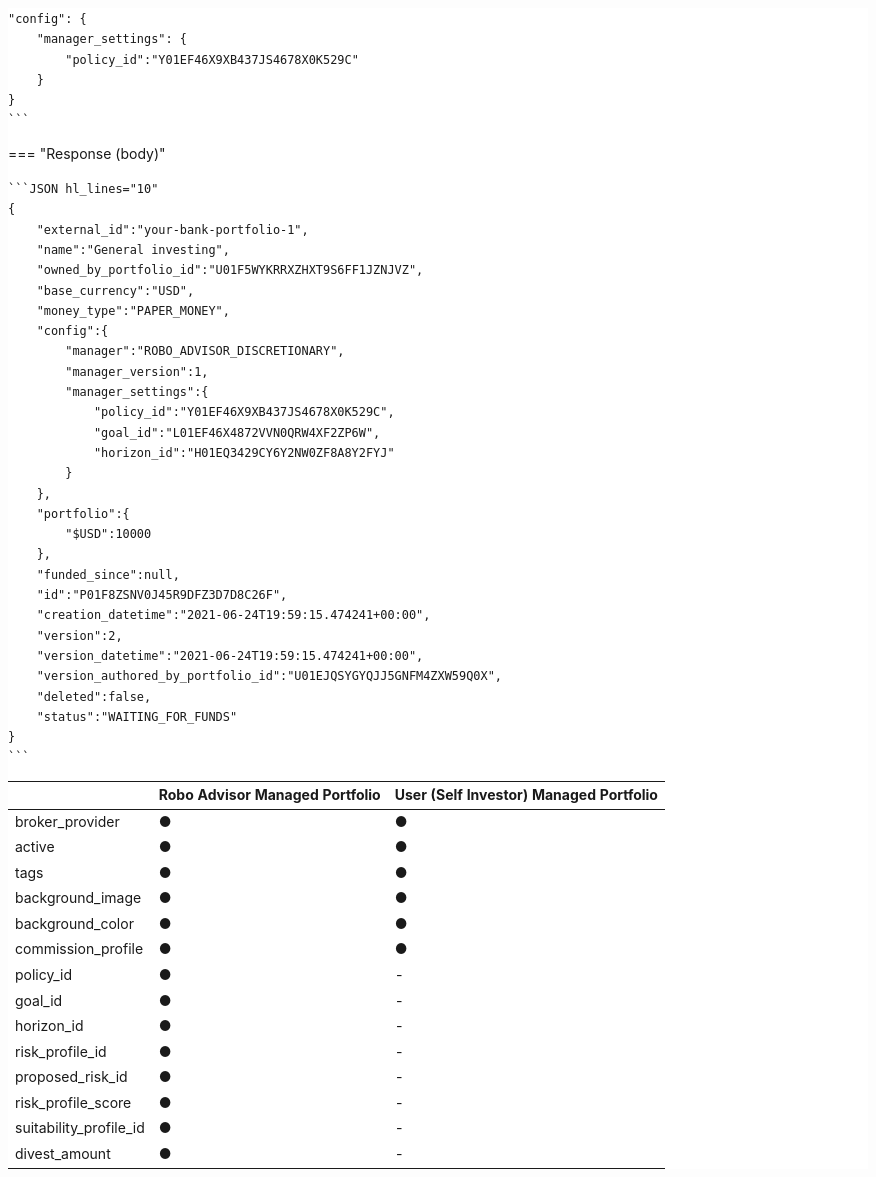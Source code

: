     "config": {
        "manager_settings": {
            "policy_id":"Y01EF46X9XB437JS4678X0K529C"
        }
    }
    ```

=== "Response (body)"

    ```JSON hl_lines="10"
    {
        "external_id":"your-bank-portfolio-1",
        "name":"General investing",
        "owned_by_portfolio_id":"U01F5WYKRRXZHXT9S6FF1JZNJVZ",
        "base_currency":"USD",
        "money_type":"PAPER_MONEY",
        "config":{
            "manager":"ROBO_ADVISOR_DISCRETIONARY",
            "manager_version":1,
            "manager_settings":{
                "policy_id":"Y01EF46X9XB437JS4678X0K529C",
                "goal_id":"L01EF46X4872VVN0QRW4XF2ZP6W",
                "horizon_id":"H01EQ3429CY6Y2NW0ZF8A8Y2FYJ"
            }
        },
        "portfolio":{
            "$USD":10000
        },
        "funded_since":null,
        "id":"P01F8ZSNV0J45R9DFZ3D7D8C26F",
        "creation_datetime":"2021-06-24T19:59:15.474241+00:00",
        "version":2,
        "version_datetime":"2021-06-24T19:59:15.474241+00:00",
        "version_authored_by_portfolio_id":"U01EJQSYGYQJJ5GNFM4ZXW59Q0X",
        "deleted":false,
        "status":"WAITING_FOR_FUNDS"
    }
    ```

|  | Robo Advisor Managed Portfolio | User (Self Investor) Managed Portfolio |
|---|---|---|
| broker_provider | ● | ● |
| active | ● | ● |
| tags | ● | ● |
| background_image | ● | ● |
| background_color | ● | ● |
| commission_profile | ● | ● |
| policy_id | ● | - |
| goal_id | ● | - |
| horizon_id | ● | - |
| risk_profile_id | ● | - |
| proposed_risk_id | ● | - |
| risk_profile_score | ● | - |
| suitability_profile_id | ● | - |
| divest_amount | ● | - |